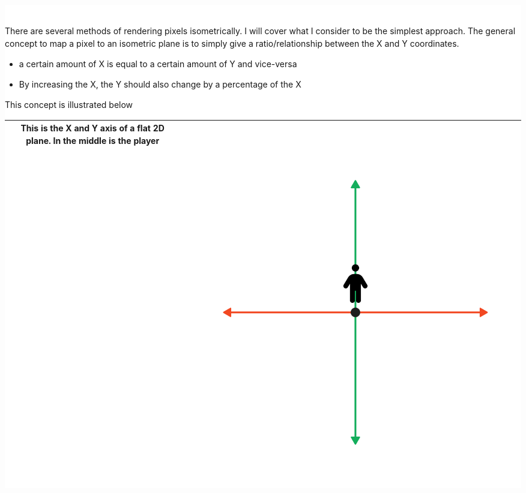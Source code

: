 <br/>

There are several methods of rendering pixels isometrically. I will cover what I consider to be the simplest approach. The general concept to map a pixel to an isometric plane is to simply give a ratio/relationship between the X and Y coordinates. 

- a certain amount of X is equal to a certain amount of Y and vice-versa 

- By increasing the X, the Y should also change by a percentage of the X 

This concept is illustrated below

| This is the X and Y axis of a flat 2D plane. In the middle is the player | ![Untitled](images/c625b4e7_Untitled.png) |
|--------------|--------------------|